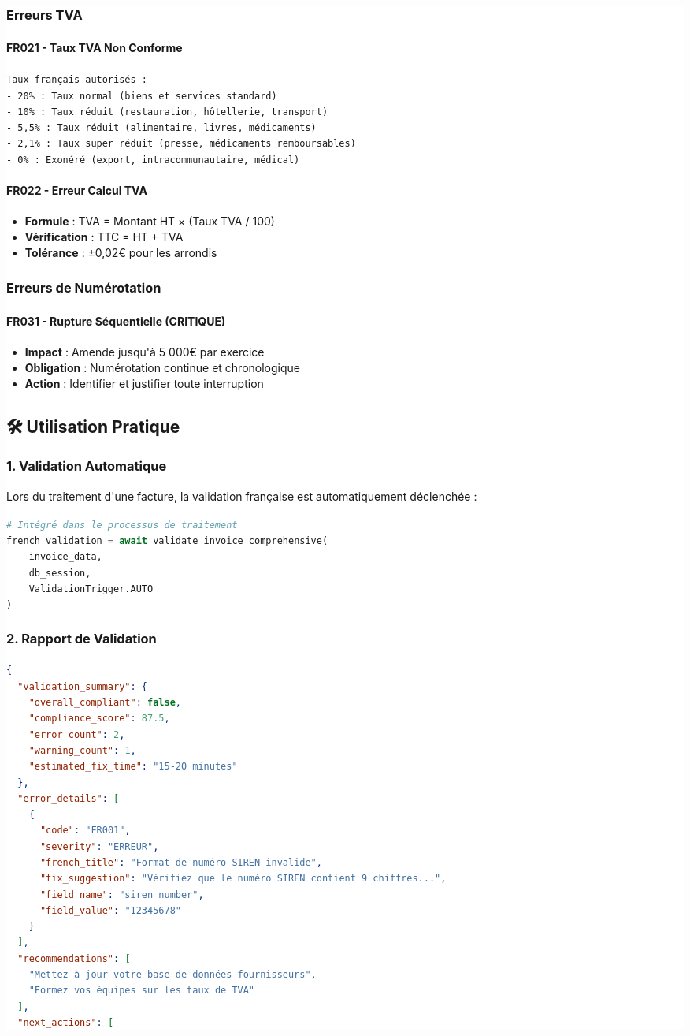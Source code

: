 ### Erreurs TVA

#### FR021 - Taux TVA Non Conforme
```
Taux français autorisés :
- 20% : Taux normal (biens et services standard)
- 10% : Taux réduit (restauration, hôtellerie, transport)
- 5,5% : Taux réduit (alimentaire, livres, médicaments)
- 2,1% : Taux super réduit (presse, médicaments remboursables)
- 0% : Exonéré (export, intracommunautaire, médical)
```

#### FR022 - Erreur Calcul TVA
- **Formule** : TVA = Montant HT × (Taux TVA / 100)
- **Vérification** : TTC = HT + TVA
- **Tolérance** : ±0,02€ pour les arrondis

### Erreurs de Numérotation

#### FR031 - Rupture Séquentielle (CRITIQUE)
- **Impact** : Amende jusqu'à 5 000€ par exercice
- **Obligation** : Numérotation continue et chronologique
- **Action** : Identifier et justifier toute interruption

## 🛠️ Utilisation Pratique

### 1. Validation Automatique
Lors du traitement d'une facture, la validation française est automatiquement déclenchée :

```python
# Intégré dans le processus de traitement
french_validation = await validate_invoice_comprehensive(
    invoice_data,
    db_session,
    ValidationTrigger.AUTO
)
```

### 2. Rapport de Validation
```json
{
  "validation_summary": {
    "overall_compliant": false,
    "compliance_score": 87.5,
    "error_count": 2,
    "warning_count": 1,
    "estimated_fix_time": "15-20 minutes"
  },
  "error_details": [
    {
      "code": "FR001",
      "severity": "ERREUR",
      "french_title": "Format de numéro SIREN invalide",
      "fix_suggestion": "Vérifiez que le numéro SIREN contient 9 chiffres...",
      "field_name": "siren_number",
      "field_value": "12345678"
    }
  ],
  "recommendations": [
    "Mettez à jour votre base de données fournisseurs",
    "Formez vos équipes sur les taux de TVA"
  ],
  "next_actions": [
```